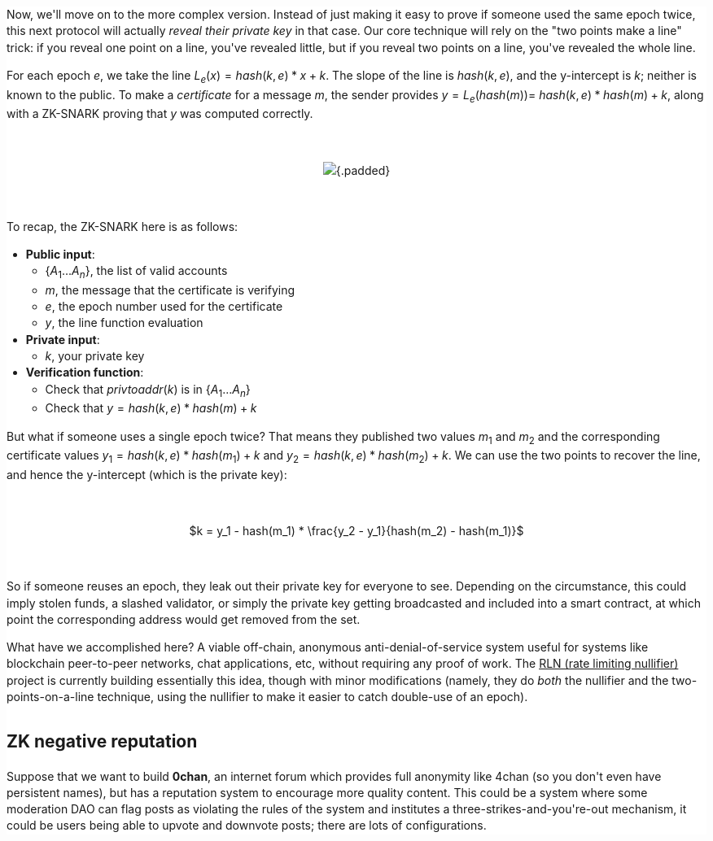 Now, we'll move on to the more complex version. Instead of just making it easy to prove if someone used the same epoch twice, this next protocol will actually _reveal their private key_ in that case. Our core technique will rely on the "two points make a line" trick: if you reveal one point on a line, you've revealed little, but if you reveal two points on a line, you've revealed the whole line.

For each epoch $e$, we take the line $L_e(x) = hash(k, e) * x + k$. The slope of the line is $hash(k, e)$, and the y-intercept is $k$; neither is known to the public. To make a _certificate_ for a message $m$, the sender provides $y = L_e(hash(m)) =$ $hash(k, e) * hash(m) + k$, along with a ZK-SNARK proving that $y$ was computed correctly.

<center><br>

![](../../../../images/using_snarks/line.png){.padded}

</center><br>

To recap, the ZK-SNARK here is as follows:

* **Public input**:
  * $\{A_1 ... A_n\}$, the list of valid accounts
  * $m$, the message that the certificate is verifying
  * $e$, the epoch number used for the certificate
  * $y$, the line function evaluation
* **Private input**:
  * $k$, your private key
* **Verification function**:
  * Check that $privtoaddr(k)$ is in $\{A_1 ... A_n\}$
  * Check that $y = hash(k, e) * hash(m) + k$

But what if someone uses a single epoch twice? That means they published two values $m_1$ and $m_2$ and the corresponding certificate values $y_1 = hash(k, e) * hash(m_1) + k$ and $y_2 = hash(k, e) * hash(m_2) + k$. We can use the two points to recover the line, and hence the y-intercept (which is the private key):

<center><br>

$k = y_1 - hash(m_1) * \frac{y_2 - y_1}{hash(m_2) - hash(m_1)}$

</center><br>

So if someone reuses an epoch, they leak out their private key for everyone to see. Depending on the circumstance, this could imply stolen funds, a slashed validator, or simply the private key getting broadcasted and included into a smart contract, at which point the corresponding address would get removed from the set.

What have we accomplished here? A viable off-chain, anonymous anti-denial-of-service system useful for systems like blockchain peer-to-peer networks, chat applications, etc, without requiring any proof of work. The [RLN (rate limiting nullifier)](https://medium.com/privacy-scaling-explorations/rate-limiting-nullifier-a-spam-protection-mechanism-for-anonymous-environments-bbe4006a57d) project is currently building essentially this idea, though with minor modifications (namely, they do _both_ the nullifier and the two-points-on-a-line technique, using the nullifier to make it easier to catch double-use of an epoch).

## ZK negative reputation

Suppose that we want to build **0chan**, an internet forum which provides full anonymity like 4chan (so you don't even have persistent names), but has a reputation system to encourage more quality content. This could be a system where some moderation DAO can flag posts as violating the rules of the system and institutes a three-strikes-and-you're-out mechanism, it could be users being able to upvote and downvote posts; there are lots of configurations.
